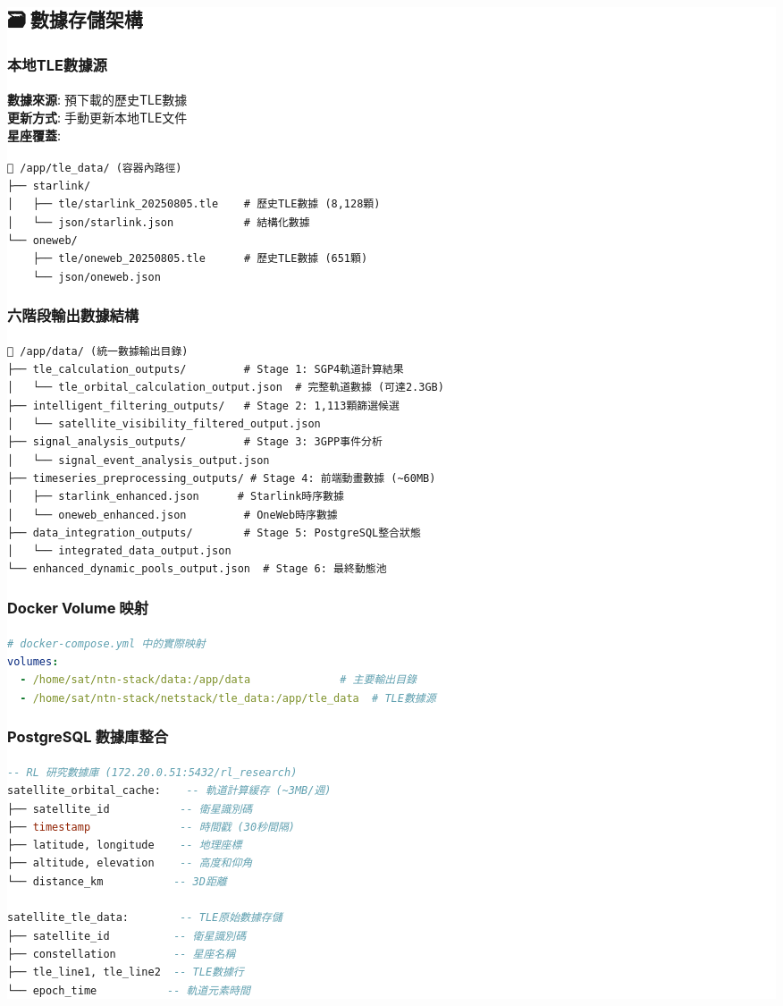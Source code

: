## 🗃️ 數據存儲架構

### 本地TLE數據源
**數據來源**: 預下載的歷史TLE數據  
**更新方式**: 手動更新本地TLE文件  
**星座覆蓋**:

```
📁 /app/tle_data/ (容器內路徑)
├── starlink/
│   ├── tle/starlink_20250805.tle    # 歷史TLE數據 (8,128顆)
│   └── json/starlink.json           # 結構化數據
└── oneweb/
    ├── tle/oneweb_20250805.tle      # 歷史TLE數據 (651顆)  
    └── json/oneweb.json
```

### 六階段輸出數據結構
```
📁 /app/data/ (統一數據輸出目錄)
├── tle_calculation_outputs/         # Stage 1: SGP4軌道計算結果
│   └── tle_orbital_calculation_output.json  # 完整軌道數據 (可達2.3GB)
├── intelligent_filtering_outputs/   # Stage 2: 1,113顆篩選候選
│   └── satellite_visibility_filtered_output.json
├── signal_analysis_outputs/         # Stage 3: 3GPP事件分析
│   └── signal_event_analysis_output.json  
├── timeseries_preprocessing_outputs/ # Stage 4: 前端動畫數據 (~60MB)
│   ├── starlink_enhanced.json      # Starlink時序數據
│   └── oneweb_enhanced.json         # OneWeb時序數據
├── data_integration_outputs/        # Stage 5: PostgreSQL整合狀態
│   └── integrated_data_output.json
└── enhanced_dynamic_pools_output.json  # Stage 6: 最終動態池
```

### Docker Volume 映射
```yaml
# docker-compose.yml 中的實際映射
volumes:
  - /home/sat/ntn-stack/data:/app/data              # 主要輸出目錄
  - /home/sat/ntn-stack/netstack/tle_data:/app/tle_data  # TLE數據源
```

### PostgreSQL 數據庫整合
```sql
-- RL 研究數據庫 (172.20.0.51:5432/rl_research)
satellite_orbital_cache:    -- 軌道計算緩存 (~3MB/週)
├── satellite_id           -- 衛星識別碼
├── timestamp              -- 時間戳 (30秒間隔)  
├── latitude, longitude    -- 地理座標
├── altitude, elevation    -- 高度和仰角
└── distance_km           -- 3D距離

satellite_tle_data:        -- TLE原始數據存儲
├── satellite_id          -- 衛星識別碼
├── constellation         -- 星座名稱
├── tle_line1, tle_line2  -- TLE數據行
└── epoch_time           -- 軌道元素時間
```

